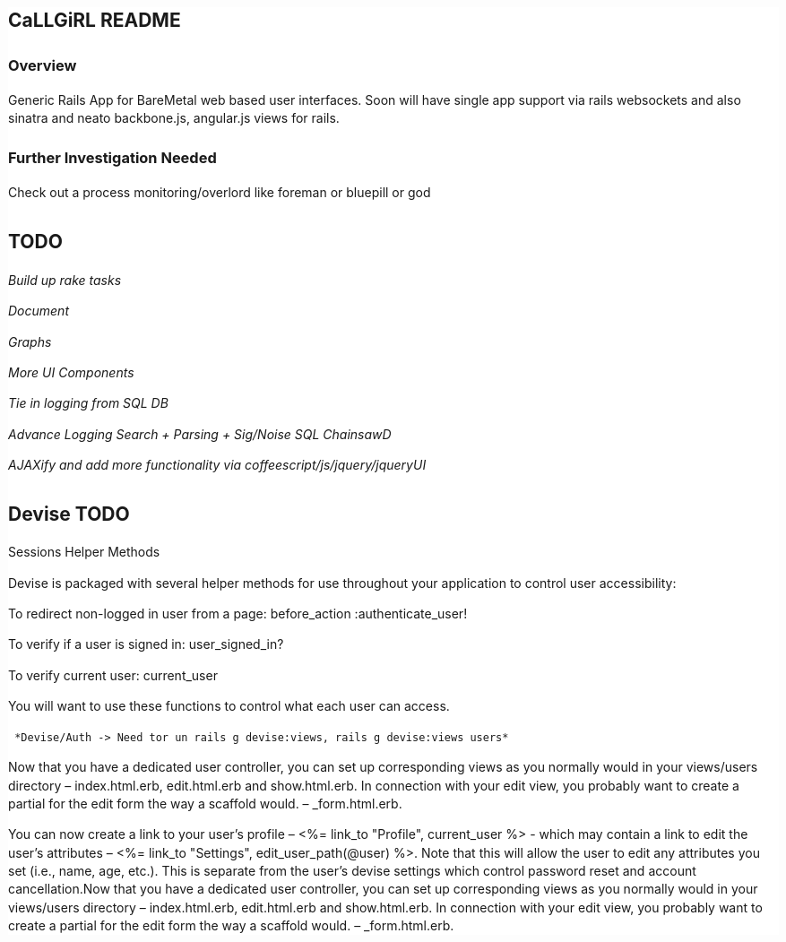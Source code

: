 ## CaLLGiRL README

### Overview
Generic Rails App for BareMetal web based user interfaces. Soon will have single
app support via rails websockets and also sinatra and neato backbone.js, angular.js views
for rails.

### Further Investigation Needed 

Check out a process monitoring/overlord like foreman or bluepill or god


## TODO ##

*Build up rake tasks*

*Document*

*Graphs*

*More UI Components*

*Tie in logging from SQL DB*  

*Advance Logging Search + Parsing + Sig/Noise SQL ChainsawD*



*AJAXify and add more functionality via coffeescript/js/jquery/jqueryUI*


## Devise TODO

Sessions Helper Methods

Devise is packaged with several helper methods for use throughout your application to control user accessibility:

To redirect non-logged in user from a page:  before_action :authenticate_user!

To verify if a user is signed in:  user_signed_in?

To verify current user:  current_user

You will want to use these functions to control what each user can access.

     *Devise/Auth -> Need tor un rails g devise:views, rails g devise:views users*
Now that you have a dedicated user controller, you can set up corresponding views as you normally would in your views/users directory – index.html.erb, edit.html.erb  and  show.html.erb. In connection with your edit view, you probably want to create a partial for the edit form the way a scaffold would. – _form.html.erb.

You can now create a link to your user’s profile – <%= link_to "Profile", current_user %> - which may contain a link to edit the user’s attributes – <%= link_to "Settings", edit_user_path(@user) %>. Note that this will allow the user to edit any attributes you set (i.e., name, age, etc.). This is separate from the user’s devise settings which control password reset and account cancellation.Now that you have a dedicated user controller, you can set up corresponding views as you normally would in your views/users directory – index.html.erb, edit.html.erb  and  show.html.erb. In connection with your edit view, you probably want to create a partial for the edit form the way a scaffold would. – _form.html.erb.
                                                                                                                                                                                                                                                                                                                                                                                                         